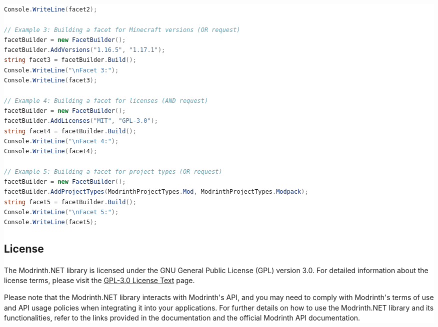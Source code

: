 ```csharp
Console.WriteLine(facet2);

// Example 3: Building a facet for Minecraft versions (OR request)
facetBuilder = new FacetBuilder();
facetBuilder.AddVersions("1.16.5", "1.17.1");
string facet3 = facetBuilder.Build();
Console.WriteLine("\nFacet 3:");
Console.WriteLine(facet3);

// Example 4: Building a facet for licenses (AND request)
facetBuilder = new FacetBuilder();
facetBuilder.AddLicenses("MIT", "GPL-3.0");
string facet4 = facetBuilder.Build();
Console.WriteLine("\nFacet 4:");
Console.WriteLine(facet4);

// Example 5: Building a facet for project types (OR request)
facetBuilder = new FacetBuilder();
facetBuilder.AddProjectTypes(ModrinthProjectTypes.Mod, ModrinthProjectTypes.Modpack);
string facet5 = facetBuilder.Build();
Console.WriteLine("\nFacet 5:");
Console.WriteLine(facet5);
```


## License

The Modrinth.NET library is licensed under the GNU General Public License (GPL) version 3.0. For detailed information about the license terms, please visit the [GPL-3.0 License Text](https://www.gnu.org/licenses/gpl-3.0.en.html#license-text) page.

Please note that the Modrinth.NET library interacts with Modrinth's API, and you may need to comply with Modrinth's terms of use and API usage policies when integrating it into your applications. For further details on how to use the Modrinth.NET library and its functionalities, refer to the links provided in the documentation and the official Modrinth API documentation.